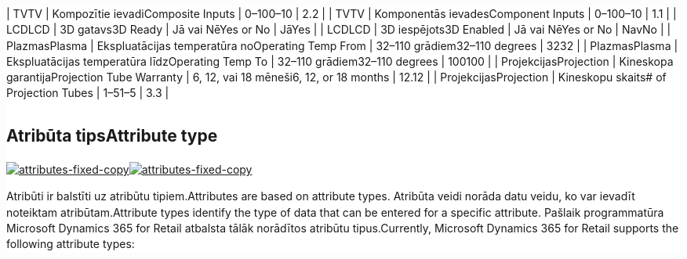 | <span data-ttu-id="2bbbc-141">TV</span><span class="sxs-lookup"><span data-stu-id="2bbbc-141">TV</span></span>         | <span data-ttu-id="2bbbc-142">Kompozītie ievadi</span><span class="sxs-lookup"><span data-stu-id="2bbbc-142">Composite Inputs</span></span>         | <span data-ttu-id="2bbbc-143">0–10</span><span class="sxs-lookup"><span data-stu-id="2bbbc-143">0–10</span></span>                        | <span data-ttu-id="2bbbc-144">2.</span><span class="sxs-lookup"><span data-stu-id="2bbbc-144">2</span></span>             |
| <span data-ttu-id="2bbbc-145">TV</span><span class="sxs-lookup"><span data-stu-id="2bbbc-145">TV</span></span>         | <span data-ttu-id="2bbbc-146">Komponentās ievades</span><span class="sxs-lookup"><span data-stu-id="2bbbc-146">Component Inputs</span></span>         | <span data-ttu-id="2bbbc-147">0–10</span><span class="sxs-lookup"><span data-stu-id="2bbbc-147">0–10</span></span>                        | <span data-ttu-id="2bbbc-148">1.</span><span class="sxs-lookup"><span data-stu-id="2bbbc-148">1</span></span>             |
| <span data-ttu-id="2bbbc-149">LCD</span><span class="sxs-lookup"><span data-stu-id="2bbbc-149">LCD</span></span>        | <span data-ttu-id="2bbbc-150">3D gatavs</span><span class="sxs-lookup"><span data-stu-id="2bbbc-150">3D Ready</span></span>                 | <span data-ttu-id="2bbbc-151">Jā vai Nē</span><span class="sxs-lookup"><span data-stu-id="2bbbc-151">Yes or No</span></span>                   | <span data-ttu-id="2bbbc-152">Jā</span><span class="sxs-lookup"><span data-stu-id="2bbbc-152">Yes</span></span>           |
| <span data-ttu-id="2bbbc-153">LCD</span><span class="sxs-lookup"><span data-stu-id="2bbbc-153">LCD</span></span>        | <span data-ttu-id="2bbbc-154">3D iespējots</span><span class="sxs-lookup"><span data-stu-id="2bbbc-154">3D Enabled</span></span>               | <span data-ttu-id="2bbbc-155">Jā vai Nē</span><span class="sxs-lookup"><span data-stu-id="2bbbc-155">Yes or No</span></span>                   | <span data-ttu-id="2bbbc-156">Nav</span><span class="sxs-lookup"><span data-stu-id="2bbbc-156">No</span></span>            |
| <span data-ttu-id="2bbbc-157">Plazmas</span><span class="sxs-lookup"><span data-stu-id="2bbbc-157">Plasma</span></span>     | <span data-ttu-id="2bbbc-158">Ekspluatācijas temperatūra no</span><span class="sxs-lookup"><span data-stu-id="2bbbc-158">Operating Temp From</span></span>      | <span data-ttu-id="2bbbc-159">32–110 grādiem</span><span class="sxs-lookup"><span data-stu-id="2bbbc-159">32–110 degrees</span></span>              | <span data-ttu-id="2bbbc-160">32</span><span class="sxs-lookup"><span data-stu-id="2bbbc-160">32</span></span>            |
| <span data-ttu-id="2bbbc-161">Plazmas</span><span class="sxs-lookup"><span data-stu-id="2bbbc-161">Plasma</span></span>     | <span data-ttu-id="2bbbc-162">Ekspluatācijas temperatūra līdz</span><span class="sxs-lookup"><span data-stu-id="2bbbc-162">Operating Temp To</span></span>        | <span data-ttu-id="2bbbc-163">32–110 grādiem</span><span class="sxs-lookup"><span data-stu-id="2bbbc-163">32–110 degrees</span></span>              | <span data-ttu-id="2bbbc-164">100</span><span class="sxs-lookup"><span data-stu-id="2bbbc-164">100</span></span>           |
| <span data-ttu-id="2bbbc-165">Projekcijas</span><span class="sxs-lookup"><span data-stu-id="2bbbc-165">Projection</span></span> | <span data-ttu-id="2bbbc-166">Kineskopa garantija</span><span class="sxs-lookup"><span data-stu-id="2bbbc-166">Projection Tube Warranty</span></span> | <span data-ttu-id="2bbbc-167">6, 12, vai 18 mēneši</span><span class="sxs-lookup"><span data-stu-id="2bbbc-167">6, 12, or 18 months</span></span>         | <span data-ttu-id="2bbbc-168">12.</span><span class="sxs-lookup"><span data-stu-id="2bbbc-168">12</span></span>            |
| <span data-ttu-id="2bbbc-169">Projekcijas</span><span class="sxs-lookup"><span data-stu-id="2bbbc-169">Projection</span></span> | <span data-ttu-id="2bbbc-170">Kineskopu skaits</span><span class="sxs-lookup"><span data-stu-id="2bbbc-170"># of Projection Tubes</span></span>    | <span data-ttu-id="2bbbc-171">1–5</span><span class="sxs-lookup"><span data-stu-id="2bbbc-171">1–5</span></span>                         | <span data-ttu-id="2bbbc-172">3.</span><span class="sxs-lookup"><span data-stu-id="2bbbc-172">3</span></span>             |


## <a name="attribute-type"></a><span data-ttu-id="2bbbc-173">Atribūta tips</span><span class="sxs-lookup"><span data-stu-id="2bbbc-173">Attribute type</span></span>
  <span data-ttu-id="2bbbc-174">[![attributes-fixed-copy](./media/attributes-fixed-copy.png)](./media/attributes-fixed-copy.png)</span><span class="sxs-lookup"><span data-stu-id="2bbbc-174">[![attributes-fixed-copy](./media/attributes-fixed-copy.png)](./media/attributes-fixed-copy.png)</span></span> 
  
<span data-ttu-id="2bbbc-175">Atribūti ir balstīti uz atribūtu tipiem.</span><span class="sxs-lookup"><span data-stu-id="2bbbc-175">Attributes are based on attribute types.</span></span> <span data-ttu-id="2bbbc-176">Atribūta veidi norāda datu veidu, ko var ievadīt noteiktam atribūtam.</span><span class="sxs-lookup"><span data-stu-id="2bbbc-176">Attribute types identify the type of data that can be entered for a specific attribute.</span></span> <span data-ttu-id="2bbbc-177">Pašlaik programmatūra Microsoft Dynamics 365 for Retail atbalsta tālāk norādītos atribūtu tipus.</span><span class="sxs-lookup"><span data-stu-id="2bbbc-177">Currently, Microsoft Dynamics 365 for Retail supports the following attribute types:</span></span>
